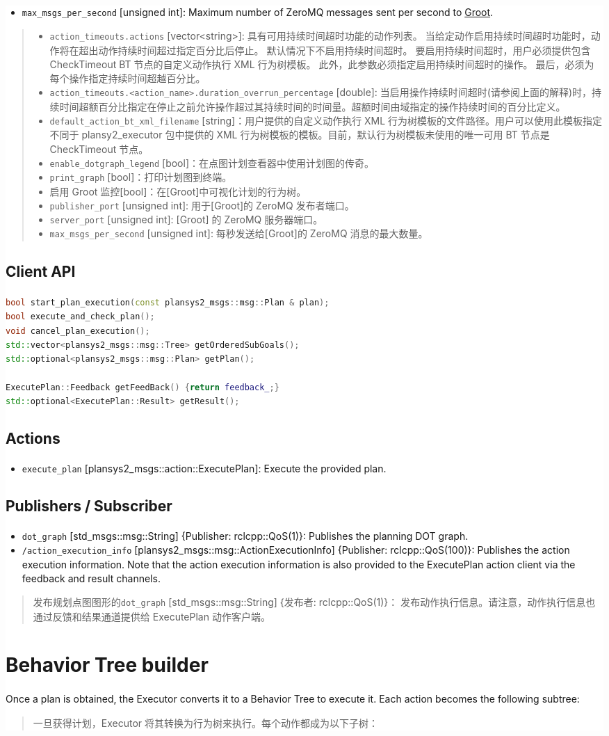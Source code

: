 - `max_msgs_per_second` \[unsigned int\]: Maximum number of ZeroMQ messages sent per second to [Groot](https://github.com/BehaviorTree/Groot).

> - `action_timeouts.actions` \[vector\<string\>\]: 具有可用持续时间超时功能的动作列表。 当给定动作启用持续时间超时功能时，动作将在超出动作持续时间超过指定百分比后停止。 默认情况下不启用持续时间超时。 要启用持续时间超时，用户必须提供包含 CheckTimeout BT 节点的自定义动作执行 XML 行为树模板。 此外，此参数必须指定启用持续时间超时的操作。 最后，必须为每个操作指定持续时间超越百分比。
> - `action_timeouts.<action_name>.duration_overrun_percentage` \[double\]: 当启用操作持续时间超时(请参阅上面的解释)时，持续时间超额百分比指定在停止之前允许操作超过其持续时间的时间量。超额时间由域指定的操作持续时间的百分比定义。
> - `default_action_bt_xml_filename` \[string\]：用户提供的自定义动作执行 XML 行为树模板的文件路径。用户可以使用此模板指定不同于 plansy2_executor 包中提供的 XML 行为树模板的模板。目前，默认行为树模板未使用的唯一可用 BT 节点是 CheckTimeout 节点。
> - `enable_dotgraph_legend` \[bool\]：在点图计划查看器中使用计划图的传奇。
> - `print_graph` \[bool\]：打印计划图到终端。
> - 启用 Groot 监控[bool]：在[Groot]中可视化计划的行为树。
> - `publisher_port` \[unsigned int\]: 用于[Groot]的 ZeroMQ 发布者端口。
> - `server_port` \[unsigned int\]: [Groot] 的 ZeroMQ 服务器端口。
> - `max_msgs_per_second` \[unsigned int\]: 每秒发送给[Groot]的 ZeroMQ 消息的最大数量。

## Client API

```cpp
bool start_plan_execution(const plansys2_msgs::msg::Plan & plan);
bool execute_and_check_plan();
void cancel_plan_execution();
std::vector<plansys2_msgs::msg::Tree> getOrderedSubGoals();
std::optional<plansys2_msgs::msg::Plan> getPlan();

ExecutePlan::Feedback getFeedBack() {return feedback_;}
std::optional<ExecutePlan::Result> getResult();
```

## Actions

- `execute_plan` \[plansys2_msgs::action::ExecutePlan\]: Execute the provided plan.

## Publishers / Subscriber

- `dot_graph` \[std_msgs::msg::String\] {Publisher: rclcpp::QoS(1)}: Publishes the planning DOT graph.
- `/action_execution_info` \[plansys2_msgs::msg::ActionExecutionInfo\] {Publisher: rclcpp::QoS(100)}: Publishes the action execution information. Note that the action execution information is also provided to the ExecutePlan action client via the feedback and result channels.

> 发布规划点图图形的`dot_graph` [std_msgs::msg::String] {发布者: rclcpp::QoS(1)}：
> 发布动作执行信息。请注意，动作执行信息也通过反馈和结果通道提供给 ExecutePlan 动作客户端。

# Behavior Tree builder

Once a plan is obtained, the Executor converts it to a Behavior Tree to execute it. Each action becomes the following subtree:

> 一旦获得计划，Executor 将其转换为行为树来执行。每个动作都成为以下子树：
